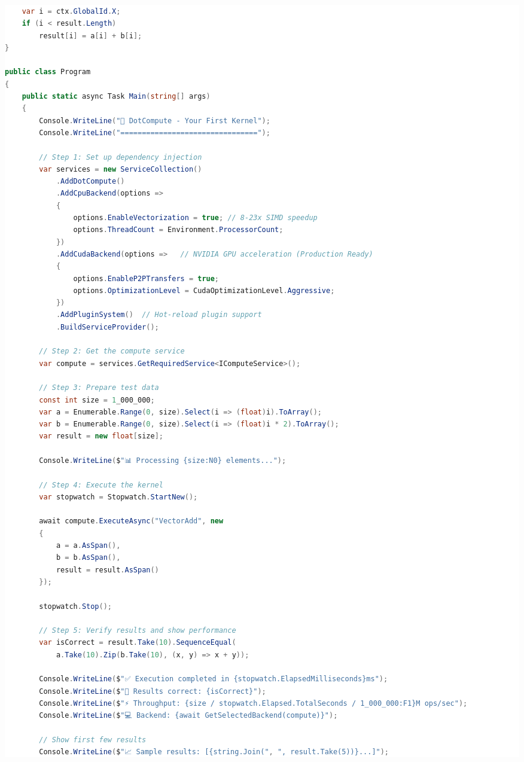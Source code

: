 ```csharp
    var i = ctx.GlobalId.X;
    if (i < result.Length)
        result[i] = a[i] + b[i];
}

public class Program
{
    public static async Task Main(string[] args)
    {
        Console.WriteLine("🚀 DotCompute - Your First Kernel");
        Console.WriteLine("================================");
        
        // Step 1: Set up dependency injection
        var services = new ServiceCollection()
            .AddDotCompute()
            .AddCpuBackend(options =>
            {
                options.EnableVectorization = true; // 8-23x SIMD speedup
                options.ThreadCount = Environment.ProcessorCount;
            })
            .AddCudaBackend(options =>   // NVIDIA GPU acceleration (Production Ready)
            {
                options.EnableP2PTransfers = true;
                options.OptimizationLevel = CudaOptimizationLevel.Aggressive;
            })
            .AddPluginSystem()  // Hot-reload plugin support
            .BuildServiceProvider();

        // Step 2: Get the compute service
        var compute = services.GetRequiredService<IComputeService>();
        
        // Step 3: Prepare test data
        const int size = 1_000_000;
        var a = Enumerable.Range(0, size).Select(i => (float)i).ToArray();
        var b = Enumerable.Range(0, size).Select(i => (float)i * 2).ToArray();
        var result = new float[size];
        
        Console.WriteLine($"📊 Processing {size:N0} elements...");
        
        // Step 4: Execute the kernel
        var stopwatch = Stopwatch.StartNew();
        
        await compute.ExecuteAsync("VectorAdd", new 
        { 
            a = a.AsSpan(),
            b = b.AsSpan(),
            result = result.AsSpan()
        });
        
        stopwatch.Stop();
        
        // Step 5: Verify results and show performance
        var isCorrect = result.Take(10).SequenceEqual(
            a.Take(10).Zip(b.Take(10), (x, y) => x + y));
        
        Console.WriteLine($"✅ Execution completed in {stopwatch.ElapsedMilliseconds}ms");
        Console.WriteLine($"🎯 Results correct: {isCorrect}");
        Console.WriteLine($"⚡ Throughput: {size / stopwatch.Elapsed.TotalSeconds / 1_000_000:F1}M ops/sec");
        Console.WriteLine($"💻 Backend: {await GetSelectedBackend(compute)}");
        
        // Show first few results
        Console.WriteLine($"📈 Sample results: [{string.Join(", ", result.Take(5))}...]");
```